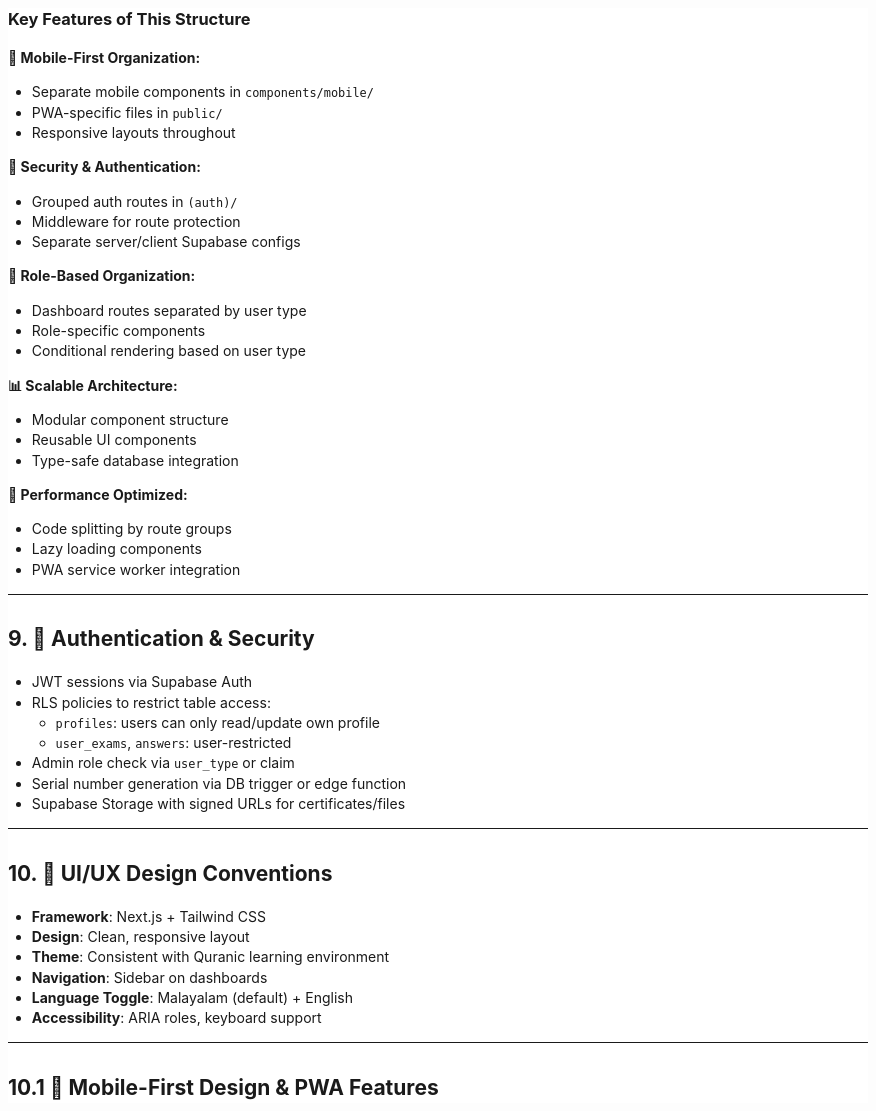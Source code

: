 ### Key Features of This Structure

**📱 Mobile-First Organization:**
- Separate mobile components in `components/mobile/`
- PWA-specific files in `public/`
- Responsive layouts throughout

**🔐 Security & Authentication:**
- Grouped auth routes in `(auth)/`
- Middleware for route protection
- Separate server/client Supabase configs

**🎯 Role-Based Organization:**
- Dashboard routes separated by user type
- Role-specific components
- Conditional rendering based on user type

**📊 Scalable Architecture:**
- Modular component structure
- Reusable UI components
- Type-safe database integration

**🚀 Performance Optimized:**
- Code splitting by route groups
- Lazy loading components
- PWA service worker integration

---

## 9. 🔐 Authentication & Security

- JWT sessions via Supabase Auth
- RLS policies to restrict table access:
  - `profiles`: users can only read/update own profile
  - `user_exams`, `answers`: user-restricted
- Admin role check via `user_type` or claim
- Serial number generation via DB trigger or edge function
- Supabase Storage with signed URLs for certificates/files

---

## 10. 🎨 UI/UX Design Conventions

- **Framework**: Next.js + Tailwind CSS
- **Design**: Clean, responsive layout
- **Theme**: Consistent with Quranic learning environment
- **Navigation**: Sidebar on dashboards
- **Language Toggle**: Malayalam (default) + English
- **Accessibility**: ARIA roles, keyboard support

---

## 10.1 📱 Mobile-First Design & PWA Features
